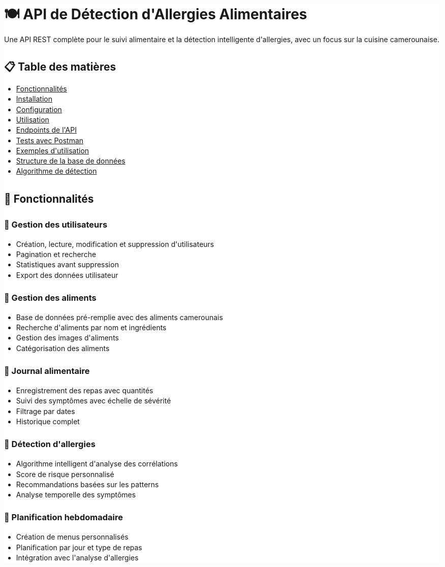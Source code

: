 # 🍽️ API de Détection d'Allergies Alimentaires

Une API REST complète pour le suivi alimentaire et la détection intelligente d'allergies, avec un focus sur la cuisine camerounaise.

## 📋 Table des matières

- [Fonctionnalités](#fonctionnalités)
- [Installation](#installation)
- [Configuration](#configuration)
- [Utilisation](#utilisation)
- [Endpoints de l'API](#endpoints-de-lapi)
- [Tests avec Postman](#tests-avec-postman)
- [Exemples d'utilisation](#exemples-dutilisation)
- [Structure de la base de données](#structure-de-la-base-de-données)
- [Algorithme de détection](#algorithme-de-détection)

## 🚀 Fonctionnalités

### 👥 Gestion des utilisateurs
- Création, lecture, modification et suppression d'utilisateurs
- Pagination et recherche
- Statistiques avant suppression
- Export des données utilisateur

### 🍲 Gestion des aliments
- Base de données pré-remplie avec des aliments camerounais
- Recherche d'aliments par nom et ingrédients
- Gestion des images d'aliments
- Catégorisation des aliments

### 📝 Journal alimentaire
- Enregistrement des repas avec quantités
- Suivi des symptômes avec échelle de sévérité
- Filtrage par dates
- Historique complet

### 🔬 Détection d'allergies
- Algorithme intelligent d'analyse des corrélations
- Score de risque personnalisé
- Recommandations basées sur les patterns
- Analyse temporelle des symptômes

### 📅 Planification hebdomadaire
- Création de menus personnalisés
- Planification par jour et type de repas
- Intégration avec l'analyse d'allergies

